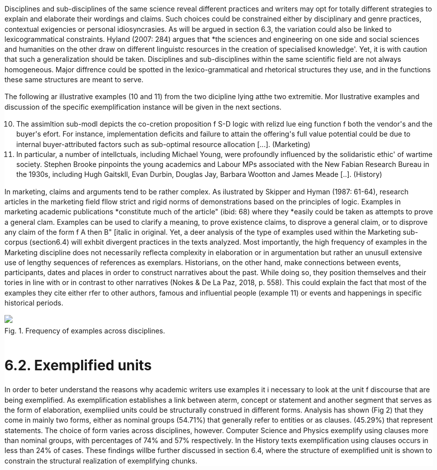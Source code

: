 Disciplines and sub-disciplines of the same science reveal different practices and writers may opt for totally different strategies to explain and elaborate their wordings and claims. Such choices could be constrained either by disciplinary and genre practices, contextual exigencies or personal idiosyncrasies. As will be argued in section 6.3, the variation could also be linked to lexicogrammatical constraints. Hyland (2007: 284) argues that \*the sciences and engineering on one side and social sciences and humanities on the other draw on different linguistc resources in the creation of specialised knowledge'. Yet, it is with caution that such a generalization should be taken. Disciplines and sub-disciplines within the same scientific field are not always homogeneous. Major diffrence could be spotted in the lexico-grammatical and rhetorical structures they use, and in the functions these same structures are meant to serve.

The following ar illustrative examples (10 and 11) from the two dicipline lying atthe two extremitie. Mor llustrative examples and discussion of the specific exemplification instance will be given in the next sections.

10. The assimltion sub-modl depicts the co-cretion proposition f S-D logic with relizd lue eing  function f both the vendor's and the buyer's efort. For instance, implementation deficits and failure to attain the offering's full value potential could be due to internal buyer-attributed factors such as sub-optimal resource allocation [...]. (Marketing)   
11. In particular, a number of intellctuals, including Michael Young, were profoundly influenced by the solidaristic ethic' of wartime society. Stephen Brooke pinpoints the young academics and Labour MPs associated with the New Fabian Research Bureau in the 1930s, including Hugh Gaitskll, Evan Durbin, Douglas Jay, Barbara Wootton and James Meade [..]. (History)

In marketing, claims and arguments tend to be rather complex. As ilustrated by Skipper and Hyman (1987: 61-64), research articles in the marketing field fllow strict and rigid norms of demonstrations based on the principles of logic. Examples in marketing academic publications \*constitute much of the article" (ibid: 68) where they \*easily could be taken as attempts to prove a general clam. Examples can be used to clarify a meaning, to prove existence claims, to disprove a general claim, or to disprove any claim of the form f A then B" [italic in original. Yet, a deer analysis of the type of examples used within the Marketing sub-corpus (section6.4) will exhbit divergent practices in the texts analyzed. Most importantly, the high frequency of examples in the Marketing discipline does not necessarily reflecta complexity in elaboration or in argumentation but rather an unusull extensive use of lengthy sequences of references as exemplars. Historians, on the other hand, make connections between events, participants, dates and places in order to construct narratives about the past. While doing so, they position themselves and their tories in line with or in contrast to other narratives (Nokes & De La Paz, 2018, p. 558). This could explain the fact that most of the examples they cite either rfer to other authors, famous and influential people (example 11) or events and happenings in specific historical periods.

![](img/176e1f024f6842292e98995e19730c52de9c6459ab2b9b25278f9a626a5c77ef.jpg)  
Fig. 1. Frequency of examples across disciplines.

# 6.2. Exemplified units

In order to beter understand the reasons why academic writers use examples it i necessary to look at the unit f discourse that are being exemplified. As exemplification establishes a link between aterm, concept or statement and another segment that serves as the form of elaboration, exempliied units could be structurally construed in different forms. Analysis has shown (Fig 2) that they come in mainly two forms, either as nominal groups $( 5 4 . 7 1 \% )$ that generally refer to entities or as clauses. $( 4 5 . 2 9 \% )$ that represent statements. The choice of form varies across disciplines, however. Computer Science and Physics exemplify using clauses more than nominal groups, with percentages of $7 4 \%$ and $5 7 \%$ respectively. In the History texts exemplification using clauses occurs in less than $2 4 \%$ of cases. These findings willbe further discussed in section 6.4, where the structure of exemplified unit is shown to constrain the structural realization of exemplifying chunks.
